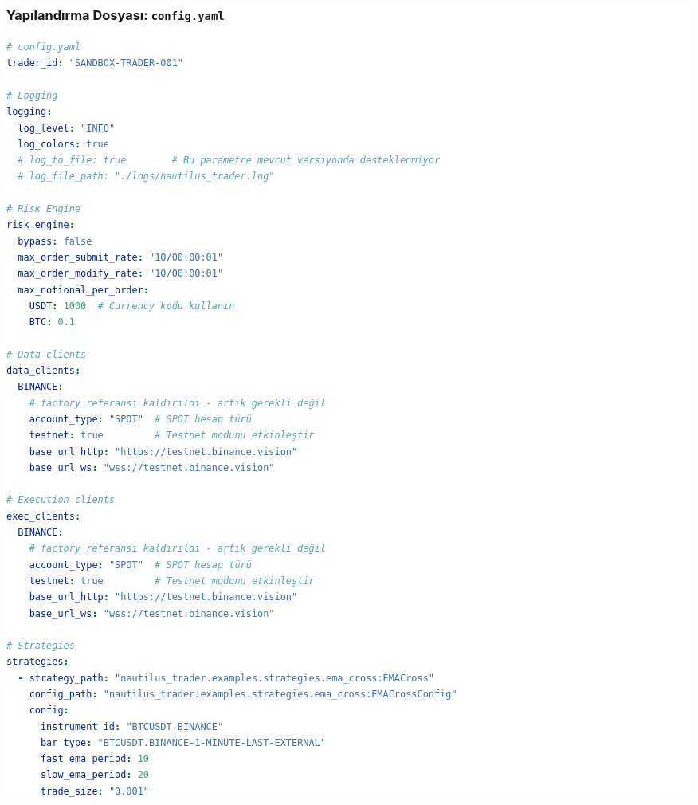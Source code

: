 ### Yapılandırma Dosyası: `config.yaml`

```yaml
# config.yaml
trader_id: "SANDBOX-TRADER-001"

# Logging
logging:
  log_level: "INFO"
  log_colors: true
  # log_to_file: true        # Bu parametre mevcut versiyonda desteklenmiyor
  # log_file_path: "./logs/nautilus_trader.log"

# Risk Engine
risk_engine:
  bypass: false
  max_order_submit_rate: "10/00:00:01"
  max_order_modify_rate: "10/00:00:01"
  max_notional_per_order:
    USDT: 1000  # Currency kodu kullanın
    BTC: 0.1

# Data clients
data_clients:
  BINANCE:
    # factory referansı kaldırıldı - artık gerekli değil
    account_type: "SPOT"  # SPOT hesap türü
    testnet: true         # Testnet modunu etkinleştir
    base_url_http: "https://testnet.binance.vision"
    base_url_ws: "wss://testnet.binance.vision"

# Execution clients
exec_clients:
  BINANCE:
    # factory referansı kaldırıldı - artık gerekli değil
    account_type: "SPOT"  # SPOT hesap türü
    testnet: true         # Testnet modunu etkinleştir
    base_url_http: "https://testnet.binance.vision"
    base_url_ws: "wss://testnet.binance.vision"

# Strategies
strategies:
  - strategy_path: "nautilus_trader.examples.strategies.ema_cross:EMACross"
    config_path: "nautilus_trader.examples.strategies.ema_cross:EMACrossConfig"
    config:
      instrument_id: "BTCUSDT.BINANCE"
      bar_type: "BTCUSDT.BINANCE-1-MINUTE-LAST-EXTERNAL"
      fast_ema_period: 10
      slow_ema_period: 20
      trade_size: "0.001"
```
